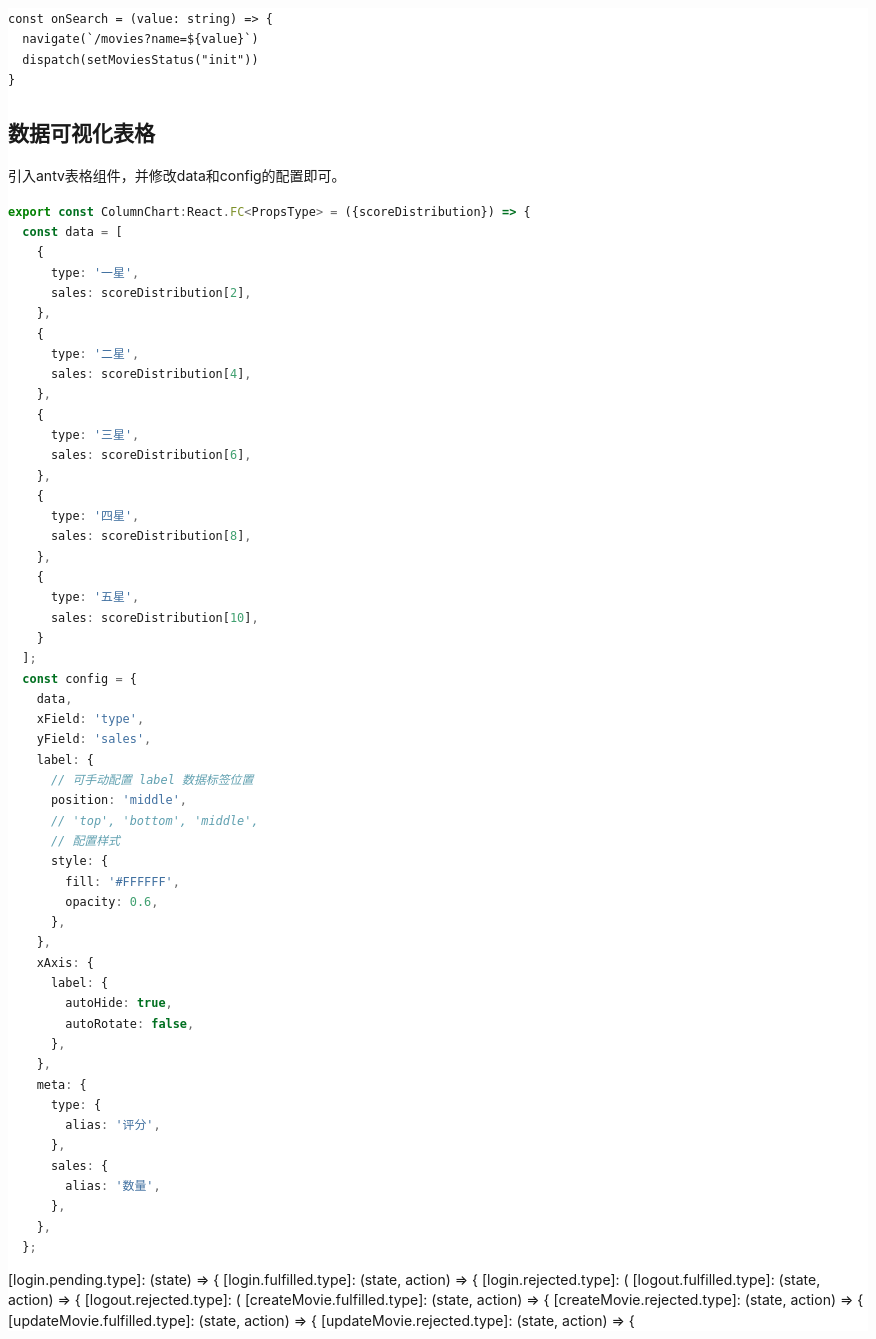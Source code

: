 ```tsx
const onSearch = (value: string) => {
  navigate(`/movies?name=${value}`)
  dispatch(setMoviesStatus("init"))
}
```

## 数据可视化表格

引入antv表格组件，并修改data和config的配置即可。

```ts
export const ColumnChart:React.FC<PropsType> = ({scoreDistribution}) => {
  const data = [
    {
      type: '一星',
      sales: scoreDistribution[2],
    },
    {
      type: '二星',
      sales: scoreDistribution[4],
    },
    {
      type: '三星',
      sales: scoreDistribution[6],
    },
    {
      type: '四星',
      sales: scoreDistribution[8],
    },
    {
      type: '五星',
      sales: scoreDistribution[10],
    }
  ];
  const config = {
    data,
    xField: 'type',
    yField: 'sales',
    label: {
      // 可手动配置 label 数据标签位置
      position: 'middle',
      // 'top', 'bottom', 'middle',
      // 配置样式
      style: {
        fill: '#FFFFFF',
        opacity: 0.6,
      },
    },
    xAxis: {
      label: {
        autoHide: true,
        autoRotate: false,
      },
    },
    meta: {
      type: {
        alias: '评分',
      },
      sales: {
        alias: '数量',
      },
    },
  };
```

  [login.pending.type]: (state) => {
  [login.fulfilled.type]: (state, action) => {
  [login.rejected.type]: (
  [logout.fulfilled.type]: (state, action) => {
  [logout.rejected.type]: (
[createMovie.fulfilled.type]: (state, action) => {
[createMovie.rejected.type]: (state, action) => {
[updateMovie.fulfilled.type]: (state, action) => {
[updateMovie.rejected.type]: (state, action) => {